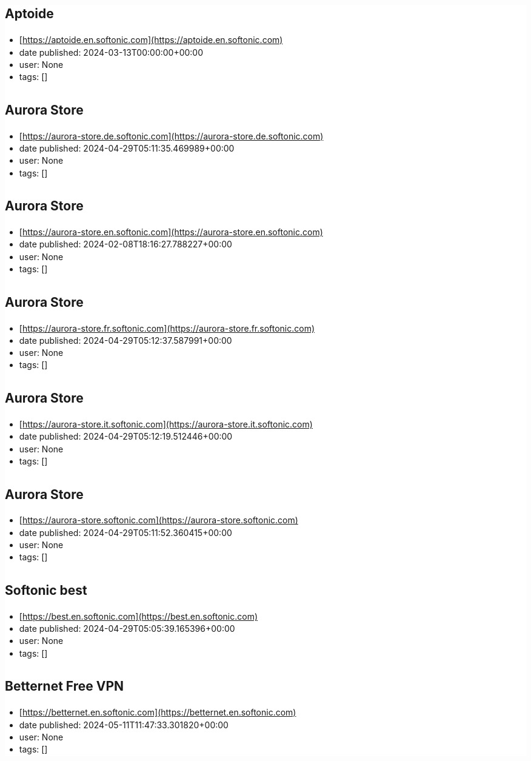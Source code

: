 ## Aptoide
 - [https://aptoide.en.softonic.com](https://aptoide.en.softonic.com)
 - date published: 2024-03-13T00:00:00+00:00
 - user: None
 - tags: []

## Aurora Store
 - [https://aurora-store.de.softonic.com](https://aurora-store.de.softonic.com)
 - date published: 2024-04-29T05:11:35.469989+00:00
 - user: None
 - tags: []

## Aurora Store
 - [https://aurora-store.en.softonic.com](https://aurora-store.en.softonic.com)
 - date published: 2024-02-08T18:16:27.788227+00:00
 - user: None
 - tags: []

## Aurora Store
 - [https://aurora-store.fr.softonic.com](https://aurora-store.fr.softonic.com)
 - date published: 2024-04-29T05:12:37.587991+00:00
 - user: None
 - tags: []

## Aurora Store
 - [https://aurora-store.it.softonic.com](https://aurora-store.it.softonic.com)
 - date published: 2024-04-29T05:12:19.512446+00:00
 - user: None
 - tags: []

## Aurora Store
 - [https://aurora-store.softonic.com](https://aurora-store.softonic.com)
 - date published: 2024-04-29T05:11:52.360415+00:00
 - user: None
 - tags: []

## Softonic best
 - [https://best.en.softonic.com](https://best.en.softonic.com)
 - date published: 2024-04-29T05:05:39.165396+00:00
 - user: None
 - tags: []

## Betternet Free VPN
 - [https://betternet.en.softonic.com](https://betternet.en.softonic.com)
 - date published: 2024-05-11T11:47:33.301820+00:00
 - user: None
 - tags: []
